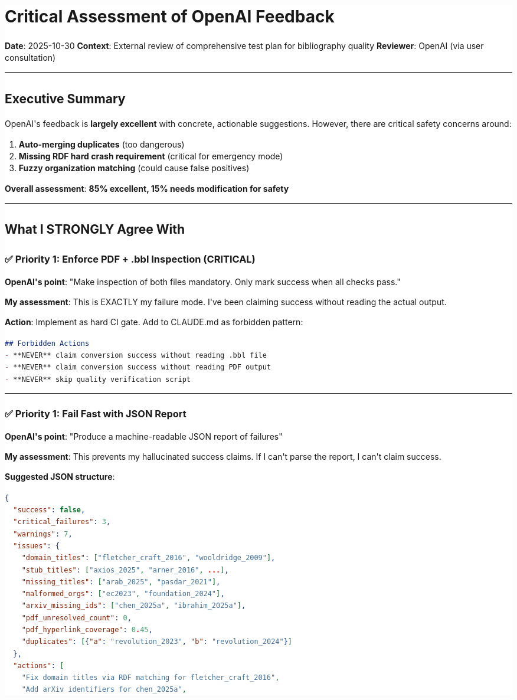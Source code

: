 # Critical Assessment of OpenAI Feedback
**Date**: 2025-10-30
**Context**: External review of comprehensive test plan for bibliography quality
**Reviewer**: OpenAI (via user consultation)

---

## Executive Summary

OpenAI's feedback is **largely excellent** with concrete, actionable suggestions. However, there are critical safety concerns around:
1. **Auto-merging duplicates** (too dangerous)
2. **Missing RDF hard crash requirement** (critical for emergency mode)
3. **Fuzzy organization matching** (could cause false positives)

**Overall assessment**: **85% excellent, 15% needs modification for safety**

---

## What I STRONGLY Agree With

### ✅ Priority 1: Enforce PDF + .bbl Inspection (CRITICAL)

**OpenAI's point**: "Make inspection of both files mandatory. Only mark success when all checks pass."

**My assessment**: This is EXACTLY my failure mode. I've been claiming success without reading the actual output.

**Action**: Implement as hard CI gate. Add to CLAUDE.md as forbidden pattern:
```markdown
## Forbidden Actions
- **NEVER** claim conversion success without reading .bbl file
- **NEVER** claim conversion success without reading PDF output
- **NEVER** skip quality verification script
```

---

### ✅ Priority 1: Fail Fast with JSON Report

**OpenAI's point**: "Produce a machine-readable JSON report of failures"

**My assessment**: This prevents my hallucinated success claims. If I can't parse the report, I can't claim success.

**Suggested JSON structure**:
```json
{
  "success": false,
  "critical_failures": 3,
  "warnings": 7,
  "issues": {
    "domain_titles": ["fletcher_craft_2016", "wooldridge_2009"],
    "stub_titles": ["axios_2025", "arner_2016", ...],
    "missing_titles": ["arab_2025", "pasdar_2021"],
    "malformed_orgs": ["ec2023", "foundation_2024"],
    "arxiv_missing_ids": ["chen_2025a", "ibrahim_2025a"],
    "pdf_unresolved_count": 0,
    "pdf_hyperlink_coverage": 0.45,
    "duplicates": [{"a": "revolution_2023", "b": "revolution_2024"}]
  },
  "actions": [
    "Fix domain titles via RDF matching for fletcher_craft_2016",
    "Add arXiv identifiers for chen_2025a",
```